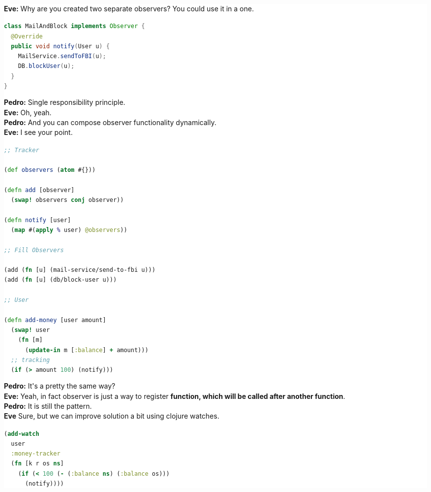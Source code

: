 **Eve:** Why are you created two separate observers?
You could use it in a one.  

``` java
class MailAndBlock implements Observer {
  @Override
  public void notify(User u) {
    MailService.sendToFBI(u);
    DB.blockUser(u);
  }
}
```

**Pedro:** Single responsibility principle.  
**Eve:** Oh, yeah.  
**Pedro:** And you can compose observer functionality
dynamically.  
**Eve:** I see your point.  

``` clojure
;; Tracker

(def observers (atom #{}))

(defn add [observer]
  (swap! observers conj observer))

(defn notify [user]
  (map #(apply % user) @observers))

;; Fill Observers

(add (fn [u] (mail-service/send-to-fbi u)))
(add (fn [u] (db/block-user u)))

;; User

(defn add-money [user amount]
  (swap! user
    (fn [m]
      (update-in m [:balance] + amount)))
  ;; tracking
  (if (> amount 100) (notify)))
```

**Pedro:** It's a pretty the same way?  
**Eve:** Yeah, in fact observer is just a way to register **function, which will be called after another function**.  
**Pedro:** It is still the pattern.  
**Eve** Sure, but we can improve solution a bit using clojure watches.

``` clojure
(add-watch
  user
  :money-tracker 
  (fn [k r os ns] 
    (if (< 100 (- (:balance ns) (:balance os)))
      (notify))))
```
